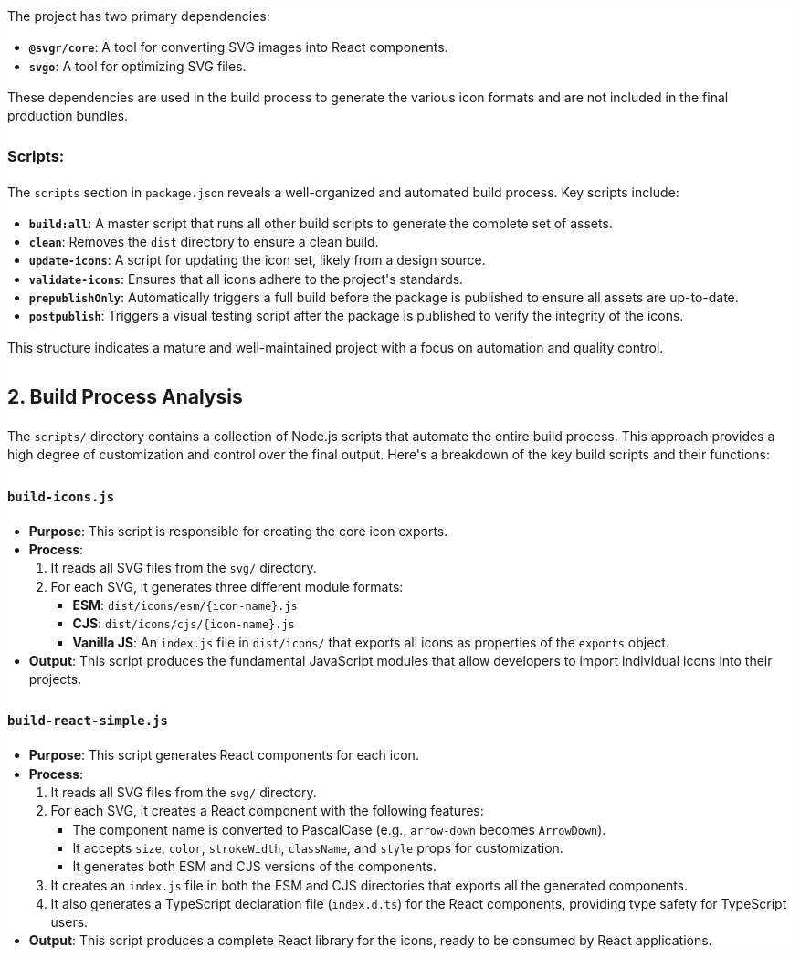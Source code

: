 The project has two primary dependencies:

- **`@svgr/core`**: A tool for converting SVG images into React components.
- **`svgo`**: A tool for optimizing SVG files.

These dependencies are used in the build process to generate the various icon formats and are not included in the final production bundles.

### Scripts:

The `scripts` section in `package.json` reveals a well-organized and automated build process. Key scripts include:

- **`build:all`**: A master script that runs all other build scripts to generate the complete set of assets.
- **`clean`**: Removes the `dist` directory to ensure a clean build.
- **`update-icons`**: A script for updating the icon set, likely from a design source.
- **`validate-icons`**: Ensures that all icons adhere to the project's standards.
- **`prepublishOnly`**: Automatically triggers a full build before the package is published to ensure all assets are up-to-date.
- **`postpublish`**: Triggers a visual testing script after the package is published to verify the integrity of the icons.

This structure indicates a mature and well-maintained project with a focus on automation and quality control.

## 2. Build Process Analysis

The `scripts/` directory contains a collection of Node.js scripts that automate the entire build process. This approach provides a high degree of customization and control over the final output. Here's a breakdown of the key build scripts and their functions:

### `build-icons.js`

- **Purpose**: This script is responsible for creating the core icon exports.
- **Process**:
  1. It reads all SVG files from the `svg/` directory.
  2. For each SVG, it generates three different module formats:
     - **ESM**: `dist/icons/esm/{icon-name}.js`
     - **CJS**: `dist/icons/cjs/{icon-name}.js`
     - **Vanilla JS**: An `index.js` file in `dist/icons/` that exports all icons as properties of the `exports` object.
- **Output**: This script produces the fundamental JavaScript modules that allow developers to import individual icons into their projects.

### `build-react-simple.js`

- **Purpose**: This script generates React components for each icon.
- **Process**:
  1. It reads all SVG files from the `svg/` directory.
  2. For each SVG, it creates a React component with the following features:
     - The component name is converted to PascalCase (e.g., `arrow-down` becomes `ArrowDown`).
     - It accepts `size`, `color`, `strokeWidth`, `className`, and `style` props for customization.
     - It generates both ESM and CJS versions of the components.
  3. It creates an `index.js` file in both the ESM and CJS directories that exports all the generated components.
  4. It also generates a TypeScript declaration file (`index.d.ts`) for the React components, providing type safety for TypeScript users.
- **Output**: This script produces a complete React library for the icons, ready to be consumed by React applications.
